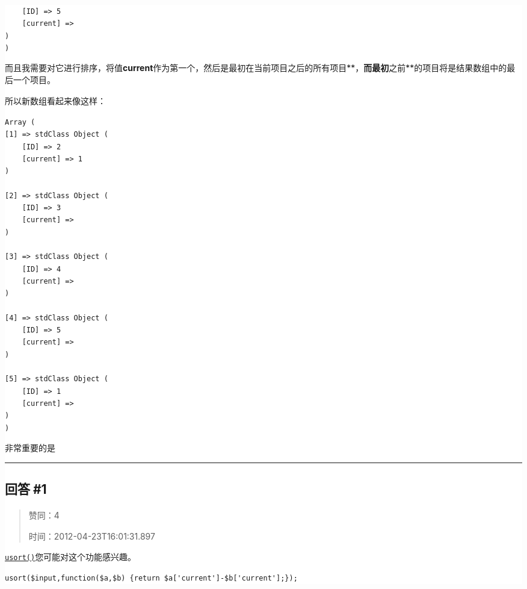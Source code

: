 ```
    [ID] => 5 
    [current] =>
)
) 
```

而且我需要对它进行排序，将值**current**作为第一个，然后是最初在当前项目之后的所有项目**，**而最初**之前**的项目将是结果数组中的最后一个项目。

所以新数组看起来像这样：

```
Array (
[1] => stdClass Object ( 
    [ID] => 2 
    [current] => 1 
)

[2] => stdClass Object ( 
    [ID] => 3 
    [current] =>
)

[3] => stdClass Object ( 
    [ID] => 4 
    [current] =>
)

[4] => stdClass Object ( 
    [ID] => 5 
    [current] =>
)

[5] => stdClass Object ( 
    [ID] => 1 
    [current] => 
)
) 
```

非常重要的是

* * *

## 回答 #1

> 赞同：4
> 
> 时间：2012-04-23T16:01:31.897

[`usort()`](http://php.net/usort)您可能对这个功能感兴趣。

```
usort($input,function($a,$b) {return $a['current']-$b['current'];}); 
```
